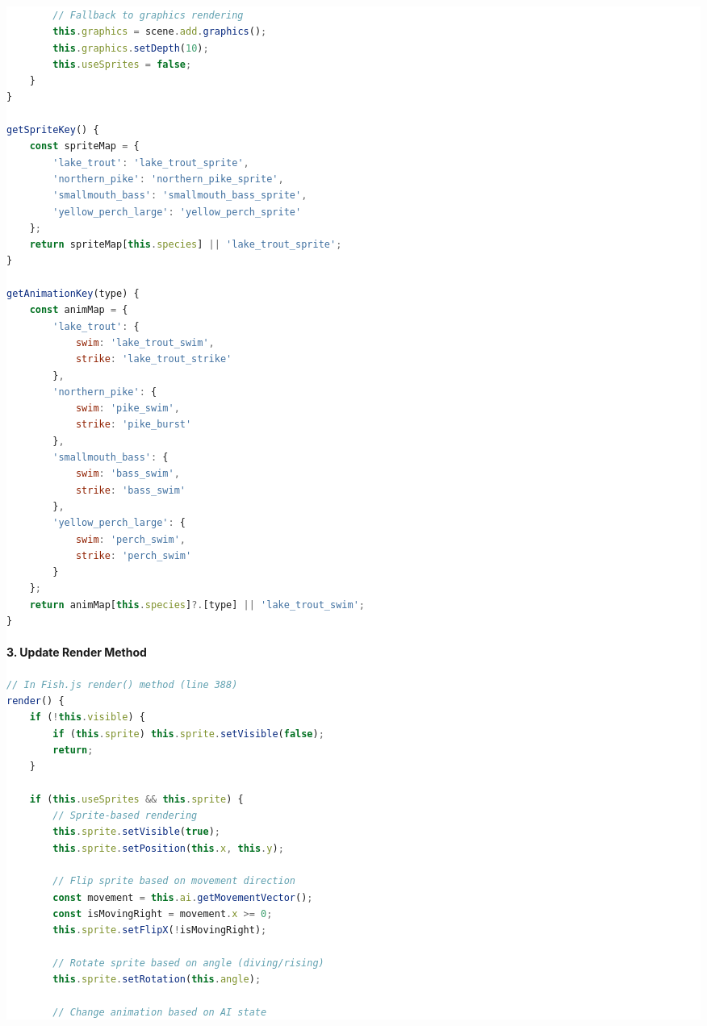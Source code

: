 ```javascript
        // Fallback to graphics rendering
        this.graphics = scene.add.graphics();
        this.graphics.setDepth(10);
        this.useSprites = false;
    }
}

getSpriteKey() {
    const spriteMap = {
        'lake_trout': 'lake_trout_sprite',
        'northern_pike': 'northern_pike_sprite',
        'smallmouth_bass': 'smallmouth_bass_sprite',
        'yellow_perch_large': 'yellow_perch_sprite'
    };
    return spriteMap[this.species] || 'lake_trout_sprite';
}

getAnimationKey(type) {
    const animMap = {
        'lake_trout': {
            swim: 'lake_trout_swim',
            strike: 'lake_trout_strike'
        },
        'northern_pike': {
            swim: 'pike_swim',
            strike: 'pike_burst'
        },
        'smallmouth_bass': {
            swim: 'bass_swim',
            strike: 'bass_swim'
        },
        'yellow_perch_large': {
            swim: 'perch_swim',
            strike: 'perch_swim'
        }
    };
    return animMap[this.species]?.[type] || 'lake_trout_swim';
}
```

#### 3. Update Render Method

```javascript
// In Fish.js render() method (line 388)
render() {
    if (!this.visible) {
        if (this.sprite) this.sprite.setVisible(false);
        return;
    }

    if (this.useSprites && this.sprite) {
        // Sprite-based rendering
        this.sprite.setVisible(true);
        this.sprite.setPosition(this.x, this.y);

        // Flip sprite based on movement direction
        const movement = this.ai.getMovementVector();
        const isMovingRight = movement.x >= 0;
        this.sprite.setFlipX(!isMovingRight);

        // Rotate sprite based on angle (diving/rising)
        this.sprite.setRotation(this.angle);

        // Change animation based on AI state
```